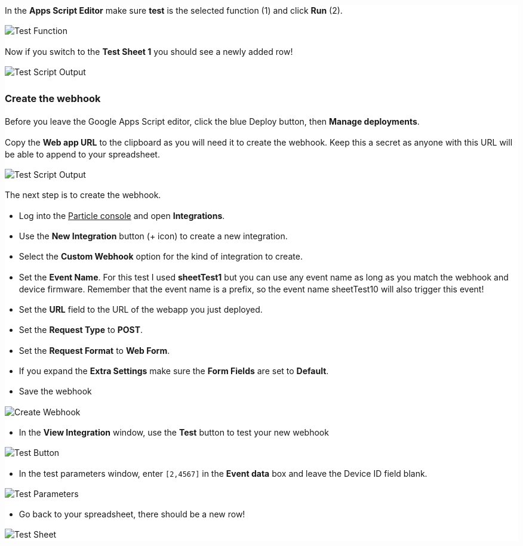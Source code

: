 In the **Apps Script Editor** make sure **test** is the selected function (1) and click **Run** (2). 

![Test Function](/assets/images/app-notes/AN011/test-function.png)

Now if you switch to the **Test Sheet 1** you should see a newly added row!

![Test Script Output](/assets/images/app-notes/AN011/test-script.png)

### Create the webhook

Before you leave the Google Apps Script editor, click the blue Deploy button, then **Manage deployments**.

Copy the **Web app URL** to the clipboard as you will need it to create the webhook. Keep this a secret
as anyone with this URL will be able to append to your spreadsheet. 

![Test Script Output](/assets/images/app-notes/AN011/web-app-url.png)

The next step is to create the webhook. 

- Log into the [Particle console](https://console.particle.io) and open **Integrations**.

- Use the **New Integration** button (+ icon) to create a new integration.

- Select the **Custom Webhook** option for the kind of integration to create.

- Set the **Event Name**. For this test I used **sheetTest1** but you can use any event name as long as you match the webhook and device firmware. Remember that the event name is a prefix, so the event name sheetTest10 will also trigger this event!

- Set the **URL** field to the URL of the webapp you just deployed.

- Set the **Request Type** to **POST**. 

- Set the **Request Format** to **Web Form**.

- If you expand the **Extra Settings** make sure the **Form Fields** are set to **Default**. 

- Save the webhook

![Create Webhook](/assets/images/app-notes/AN011/create-webhook.png)

- In the **View Integration** window, use the **Test** button to test your new webhook

![Test Button](/assets/images/app-notes/AN011/test-button.png)

- In the test parameters window, enter `[2,4567]` in the **Event data** box and leave the Device ID field blank.

![Test Parameters](/assets/images/app-notes/AN011/test-parameters.png)

- Go back to your spreadsheet, there should be a new row!

![Test Sheet](/assets/images/app-notes/AN011/test-sheet.png)
